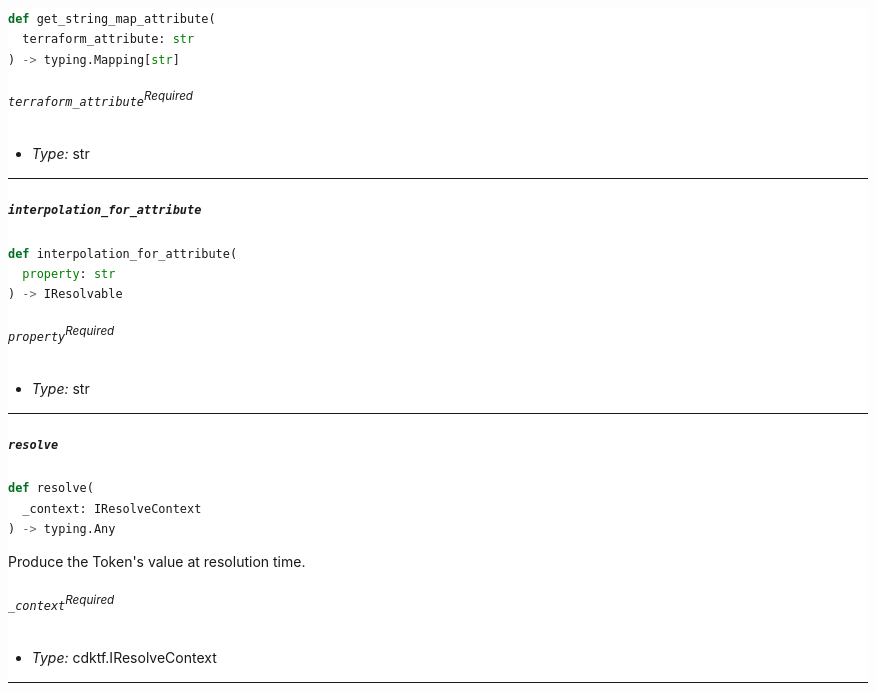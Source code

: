 ```python
def get_string_map_attribute(
  terraform_attribute: str
) -> typing.Mapping[str]
```

###### `terraform_attribute`<sup>Required</sup> <a name="terraform_attribute" id="@cdktf/provider-hcp.dataHcpWaypointApplication.DataHcpWaypointApplicationInputVariablesOutputReference.getStringMapAttribute.parameter.terraformAttribute"></a>

- *Type:* str

---

##### `interpolation_for_attribute` <a name="interpolation_for_attribute" id="@cdktf/provider-hcp.dataHcpWaypointApplication.DataHcpWaypointApplicationInputVariablesOutputReference.interpolationForAttribute"></a>

```python
def interpolation_for_attribute(
  property: str
) -> IResolvable
```

###### `property`<sup>Required</sup> <a name="property" id="@cdktf/provider-hcp.dataHcpWaypointApplication.DataHcpWaypointApplicationInputVariablesOutputReference.interpolationForAttribute.parameter.property"></a>

- *Type:* str

---

##### `resolve` <a name="resolve" id="@cdktf/provider-hcp.dataHcpWaypointApplication.DataHcpWaypointApplicationInputVariablesOutputReference.resolve"></a>

```python
def resolve(
  _context: IResolveContext
) -> typing.Any
```

Produce the Token's value at resolution time.

###### `_context`<sup>Required</sup> <a name="_context" id="@cdktf/provider-hcp.dataHcpWaypointApplication.DataHcpWaypointApplicationInputVariablesOutputReference.resolve.parameter._context"></a>

- *Type:* cdktf.IResolveContext

---
